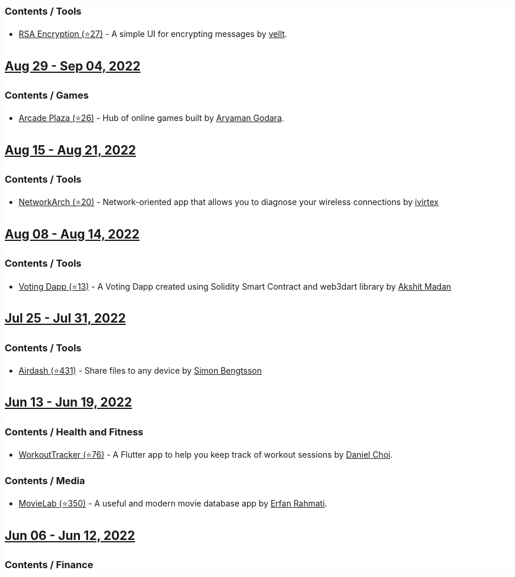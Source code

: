 ### Contents / Tools

*   [RSA Encryption (⭐27)](https://github.com/vellt/RSA-Encryption-Flutter) - A simple UI for encrypting messages by [vellt](https://github.com/vellt).

## [Aug 29 - Sep 04, 2022](/content/2022/35/README.md)

### Contents / Games

*   [Arcade Plaza (⭐26)](https://github.com/aryamangodara/Arcade-Plaza) - Hub of online games built by [Aryaman Godara](https://medium.com/@aryamangodara/why-i-open-sourced-my-flutter-game-application-7d008cdd01c5).

## [Aug 15 - Aug 21, 2022](/content/2022/33/README.md)

### Contents / Tools

*   [NetworkArch (⭐20)](https://github.com/ivirtex/networkarch-flutter) - Network-oriented app that allows you to diagnose your wireless connections by [ivirtex](https://github.com/ivirtex)

## [Aug 08 - Aug 14, 2022](/content/2022/32/README.md)

### Contents / Tools

*   [Voting Dapp (⭐13)](https://github.com/akmadan/voting_dapp) - A Voting Dapp created using Solidity Smart Contract and web3dart library by [Akshit Madan](https://github.com/akmadan)

## [Jul 25 - Jul 31, 2022](/content/2022/30/README.md)

### Contents / Tools

*   [Airdash (⭐431)](https://github.com/simonbengtsson/airdash) - Share files to any device by [Simon Bengtsson](https://github.com/simonbengtsson)

## [Jun 13 - Jun 19, 2022](/content/2022/24/README.md)

### Contents / Health and Fitness

*   [WorkoutTracker (⭐76)](https://github.com/jerichoi224/WorkoutTracker) - A Flutter app to help you keep track of workout sessions by [Daniel Choi](https://github.com/jerichoi224).

### Contents / Media

*   [MovieLab (⭐350)](https://github.com/ErfanRht/MovieLab) - A useful and modern movie database app by [Erfan Rahmati](https://github.com/ErfanRht).

## [Jun 06 - Jun 12, 2022](/content/2022/23/README.md)

### Contents / Finance
